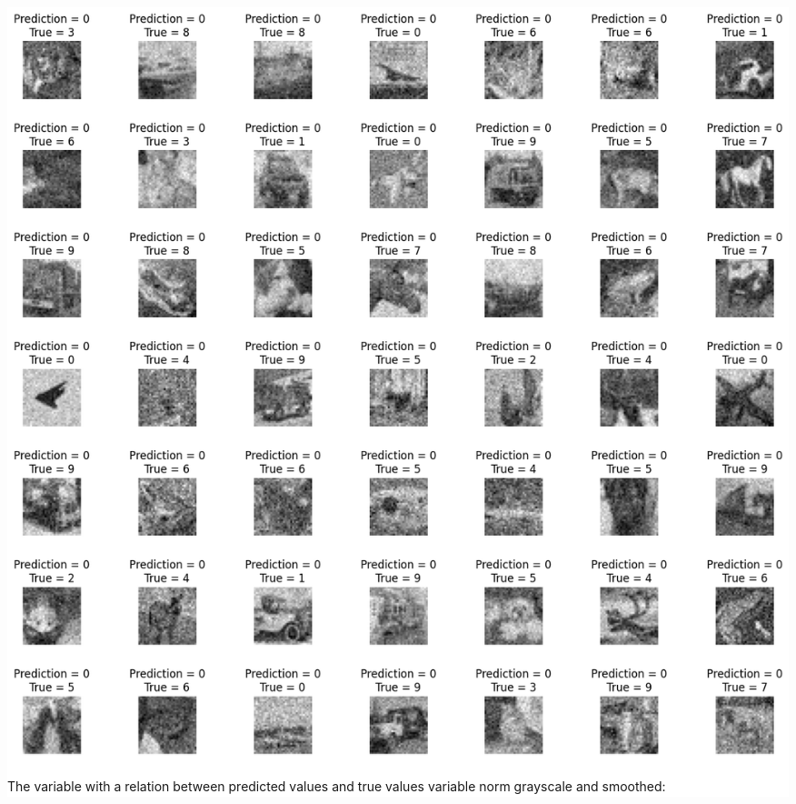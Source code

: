 ![colorful_picture](https://github.com/lucasfreire01/Recognition_iamges_labels/blob/main/reports/performance/Predict%20gray%20norm%20noise.png)<br>

The variable with a relation between predicted values and true values variable norm grayscale and smoothed: